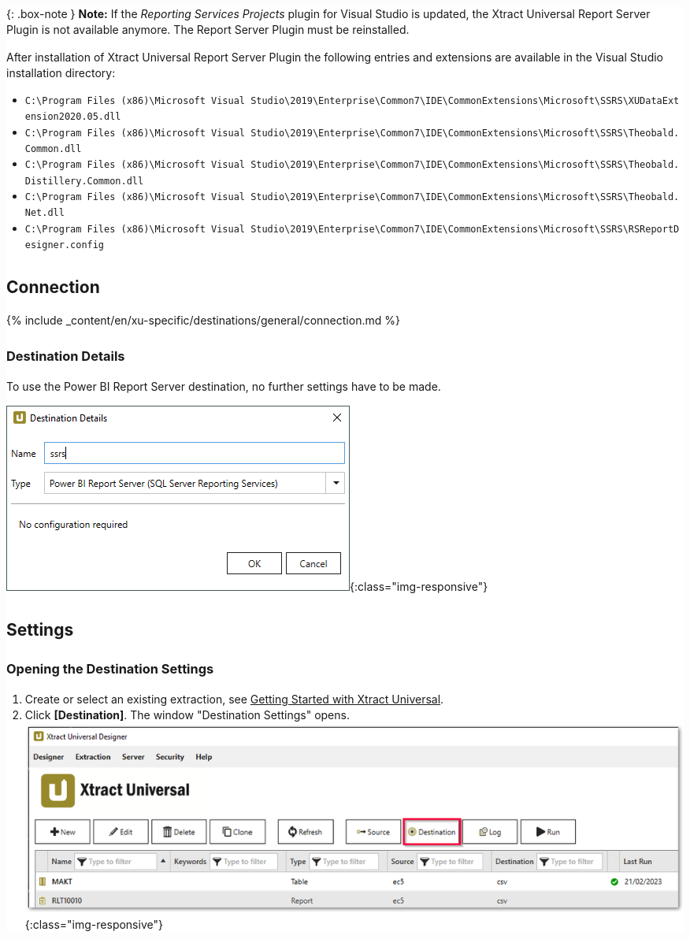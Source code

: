 {: .box-note }
**Note:** If the *Reporting Services Projects* plugin for Visual Studio is updated, the Xtract Universal Report Server Plugin is not available anymore. The Report Server Plugin must be reinstalled.

After installation of Xtract Universal Report Server Plugin the following entries and extensions are available in the Visual Studio installation directory:
- `C:\Program Files (x86)\Microsoft Visual Studio\2019\Enterprise\Common7\IDE\CommonExtensions\Microsoft\SSRS\XUDataExtension2020.05.dll`
- `C:\Program Files (x86)\Microsoft Visual Studio\2019\Enterprise\Common7\IDE\CommonExtensions\Microsoft\SSRS\Theobald.Common.dll`
- `C:\Program Files (x86)\Microsoft Visual Studio\2019\Enterprise\Common7\IDE\CommonExtensions\Microsoft\SSRS\Theobald.Distillery.Common.dll`
- `C:\Program Files (x86)\Microsoft Visual Studio\2019\Enterprise\Common7\IDE\CommonExtensions\Microsoft\SSRS\Theobald.Net.dll`
- `C:\Program Files (x86)\Microsoft Visual Studio\2019\Enterprise\Common7\IDE\CommonExtensions\Microsoft\SSRS\RSReportDesigner.config`


## Connection

{% include _content/en/xu-specific/destinations/general/connection.md %}	 

### Destination Details
To use the Power BI Report Server destination, no further settings have to be made.

![ssrs-create-destination](/img/content/ssrs-create-destination.png){:class="img-responsive"}

## Settings

### Opening the Destination Settings
1. Create or select an existing extraction, see [Getting Started with Xtract Universal](../getting-started/define-a-table-extraction).
2. Click **[Destination]**. The window "Destination Settings" opens.
![Destination-settings](/img/content/xu/xu_designer_destination.png){:class="img-responsive"}
